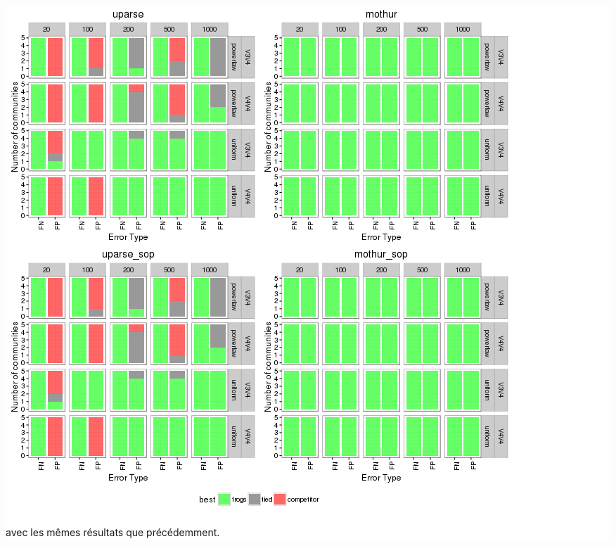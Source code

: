 ![plot of chunk batch-wilcox-test-plot-otus](Figures_20160722/Fig-utax/batch-wilcox-test-plot-otus-1.png)

avec les mêmes résultats que précédemment. 
